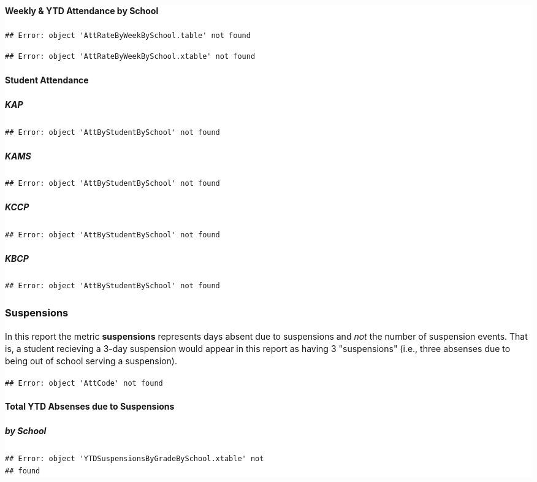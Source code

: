 
#### Weekly & YTD Attendance by School


```
## Error: object 'AttRateByWeekBySchool.table' not found
```

```
## Error: object 'AttRateByWeekBySchool.xtable' not found
```



#### Student Attendance 


##### KAP

```
## Error: object 'AttByStudentBySchool' not found
```


##### KAMS

```
## Error: object 'AttByStudentBySchool' not found
```


##### KCCP

```
## Error: object 'AttByStudentBySchool' not found
```


##### KBCP

```
## Error: object 'AttByStudentBySchool' not found
```


### Suspensions
In this report the metric **suspensions** represents days absent due to suspensions and *not* the number of suspension events. That is, a student recieving a 3-day suspension would appear in this report as having 3 "suspensions" (i.e., three absenses due to being out of school serving a suspension).

```
## Error: object 'AttCode' not found
```

#### Total YTD Absenses due to Suspensions 
##### by School 

```
## Error: object 'YTDSuspensionsByGradeBySchool.xtable' not
## found
```
